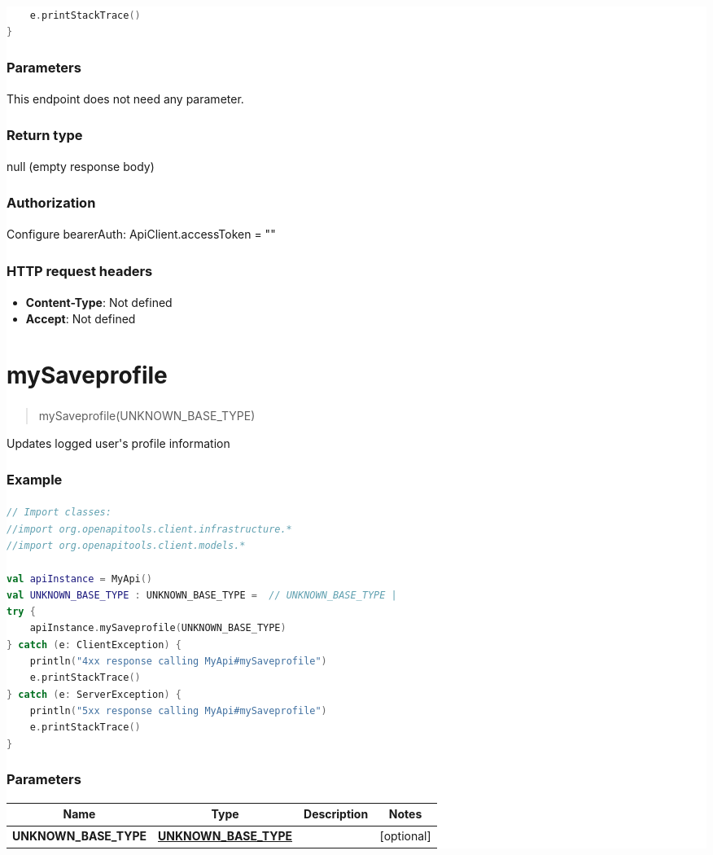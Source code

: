 ```kotlin
    e.printStackTrace()
}
```

### Parameters
This endpoint does not need any parameter.

### Return type

null (empty response body)

### Authorization


Configure bearerAuth:
    ApiClient.accessToken = ""

### HTTP request headers

 - **Content-Type**: Not defined
 - **Accept**: Not defined

<a name="mySaveprofile"></a>
# **mySaveprofile**
> mySaveprofile(UNKNOWN_BASE_TYPE)

Updates logged user&#39;s profile information

### Example
```kotlin
// Import classes:
//import org.openapitools.client.infrastructure.*
//import org.openapitools.client.models.*

val apiInstance = MyApi()
val UNKNOWN_BASE_TYPE : UNKNOWN_BASE_TYPE =  // UNKNOWN_BASE_TYPE | 
try {
    apiInstance.mySaveprofile(UNKNOWN_BASE_TYPE)
} catch (e: ClientException) {
    println("4xx response calling MyApi#mySaveprofile")
    e.printStackTrace()
} catch (e: ServerException) {
    println("5xx response calling MyApi#mySaveprofile")
    e.printStackTrace()
}
```

### Parameters

Name | Type | Description  | Notes
------------- | ------------- | ------------- | -------------
 **UNKNOWN_BASE_TYPE** | [**UNKNOWN_BASE_TYPE**](UNKNOWN_BASE_TYPE.md)|  | [optional]
